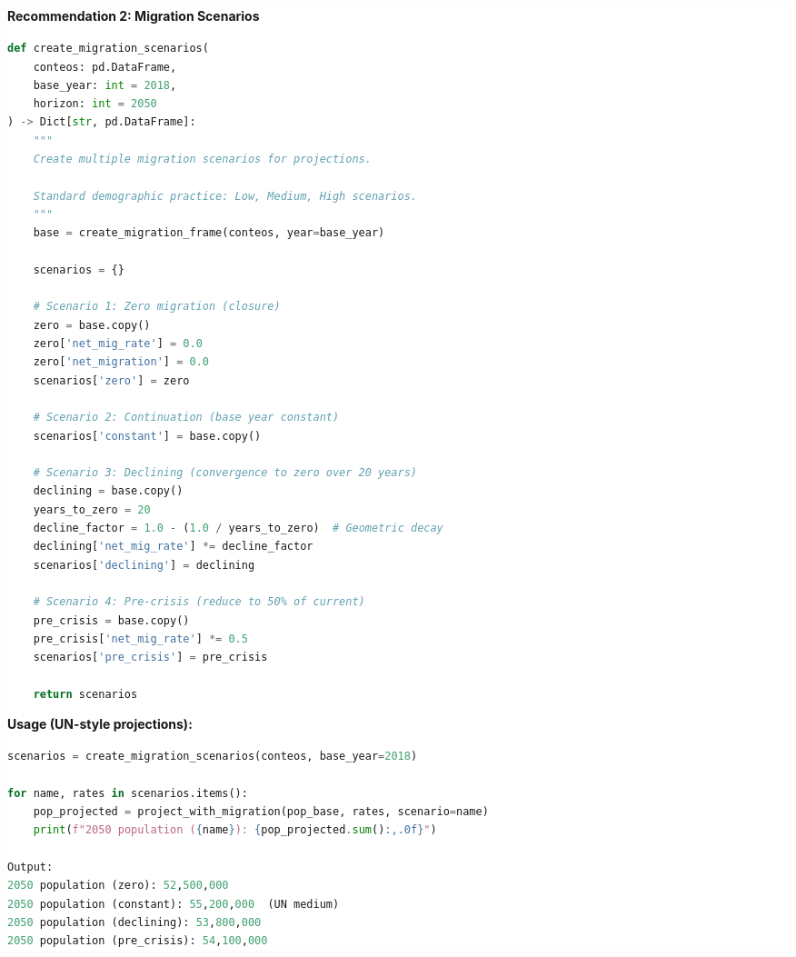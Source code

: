 **Recommendation 2: Migration Scenarios**
```python
def create_migration_scenarios(
    conteos: pd.DataFrame,
    base_year: int = 2018,
    horizon: int = 2050
) -> Dict[str, pd.DataFrame]:
    """
    Create multiple migration scenarios for projections.
    
    Standard demographic practice: Low, Medium, High scenarios.
    """
    base = create_migration_frame(conteos, year=base_year)
    
    scenarios = {}
    
    # Scenario 1: Zero migration (closure)
    zero = base.copy()
    zero['net_mig_rate'] = 0.0
    zero['net_migration'] = 0.0
    scenarios['zero'] = zero
    
    # Scenario 2: Continuation (base year constant)
    scenarios['constant'] = base.copy()
    
    # Scenario 3: Declining (convergence to zero over 20 years)
    declining = base.copy()
    years_to_zero = 20
    decline_factor = 1.0 - (1.0 / years_to_zero)  # Geometric decay
    declining['net_mig_rate'] *= decline_factor
    scenarios['declining'] = declining
    
    # Scenario 4: Pre-crisis (reduce to 50% of current)
    pre_crisis = base.copy()
    pre_crisis['net_mig_rate'] *= 0.5
    scenarios['pre_crisis'] = pre_crisis
    
    return scenarios
```

**Usage (UN-style projections):**
```python
scenarios = create_migration_scenarios(conteos, base_year=2018)

for name, rates in scenarios.items():
    pop_projected = project_with_migration(pop_base, rates, scenario=name)
    print(f"2050 population ({name}): {pop_projected.sum():,.0f}")

Output:
2050 population (zero): 52,500,000
2050 population (constant): 55,200,000  (UN medium)
2050 population (declining): 53,800,000
2050 population (pre_crisis): 54,100,000
```
